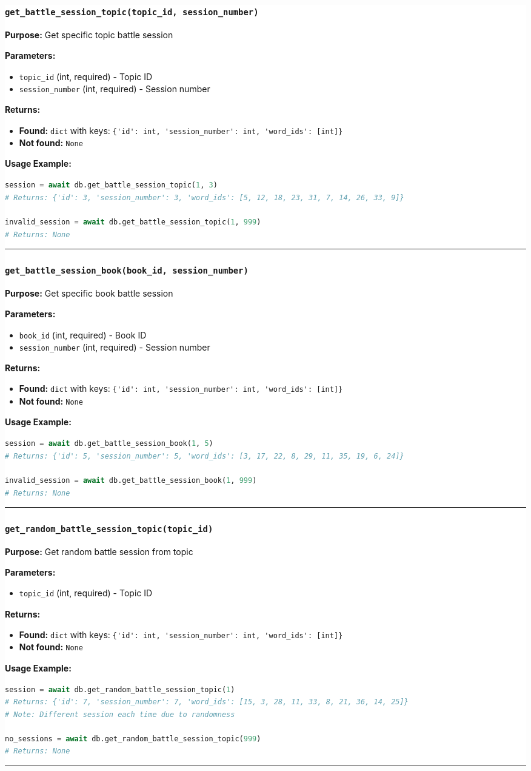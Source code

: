 
### `get_battle_session_topic(topic_id, session_number)`
**Purpose:** Get specific topic battle session

**Parameters:**
- `topic_id` (int, required) - Topic ID
- `session_number` (int, required) - Session number

**Returns:**
- **Found:** `dict` with keys: `{'id': int, 'session_number': int, 'word_ids': [int]}`
- **Not found:** `None`

**Usage Example:**
```python
session = await db.get_battle_session_topic(1, 3)
# Returns: {'id': 3, 'session_number': 3, 'word_ids': [5, 12, 18, 23, 31, 7, 14, 26, 33, 9]}

invalid_session = await db.get_battle_session_topic(1, 999)
# Returns: None
```

---

### `get_battle_session_book(book_id, session_number)`
**Purpose:** Get specific book battle session

**Parameters:**
- `book_id` (int, required) - Book ID
- `session_number` (int, required) - Session number

**Returns:**
- **Found:** `dict` with keys: `{'id': int, 'session_number': int, 'word_ids': [int]}`
- **Not found:** `None`

**Usage Example:**
```python
session = await db.get_battle_session_book(1, 5)
# Returns: {'id': 5, 'session_number': 5, 'word_ids': [3, 17, 22, 8, 29, 11, 35, 19, 6, 24]}

invalid_session = await db.get_battle_session_book(1, 999)
# Returns: None
```

---

### `get_random_battle_session_topic(topic_id)`
**Purpose:** Get random battle session from topic

**Parameters:**
- `topic_id` (int, required) - Topic ID

**Returns:**
- **Found:** `dict` with keys: `{'id': int, 'session_number': int, 'word_ids': [int]}`
- **Not found:** `None`

**Usage Example:**
```python
session = await db.get_random_battle_session_topic(1)
# Returns: {'id': 7, 'session_number': 7, 'word_ids': [15, 3, 28, 11, 33, 8, 21, 36, 14, 25]}
# Note: Different session each time due to randomness

no_sessions = await db.get_random_battle_session_topic(999)
# Returns: None
```

---